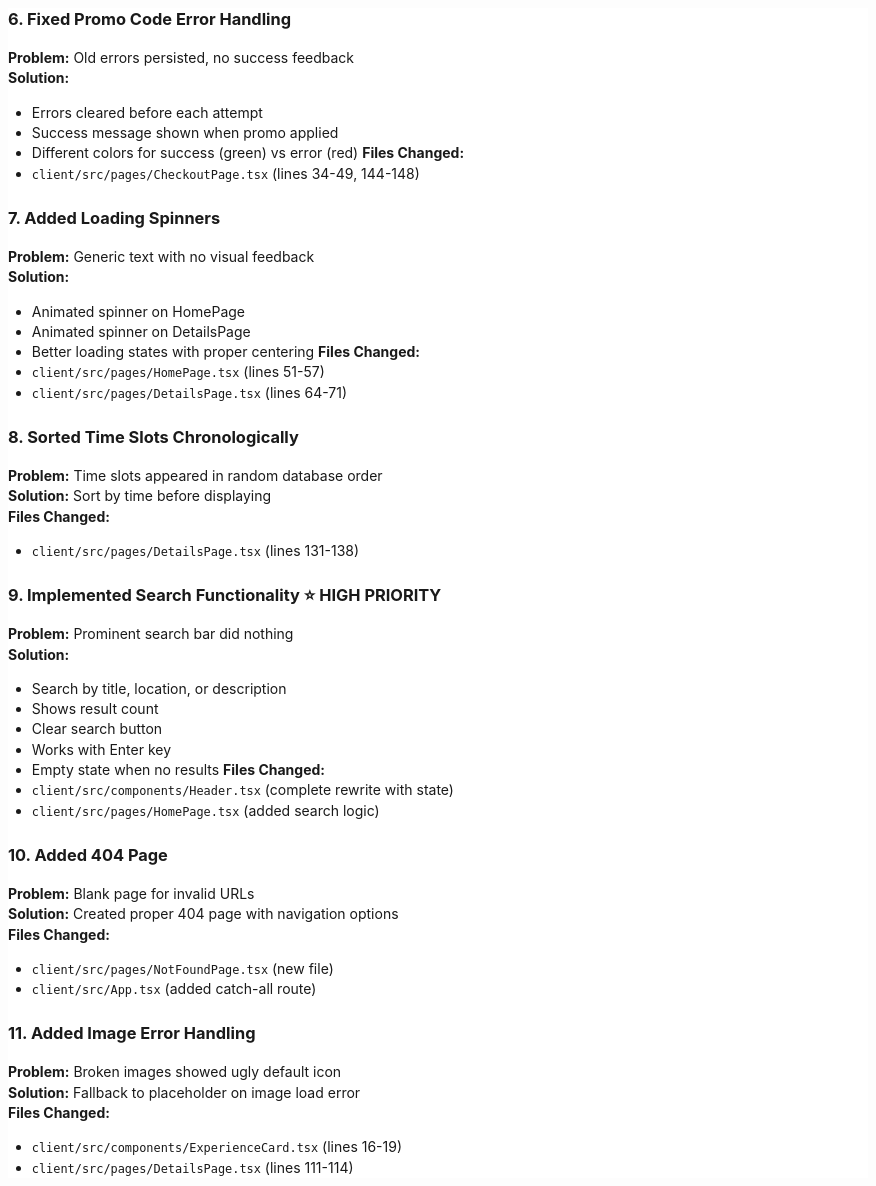 ### 6. **Fixed Promo Code Error Handling**
**Problem:** Old errors persisted, no success feedback  
**Solution:** 
- Errors cleared before each attempt
- Success message shown when promo applied
- Different colors for success (green) vs error (red)
**Files Changed:**
- `client/src/pages/CheckoutPage.tsx` (lines 34-49, 144-148)

### 7. **Added Loading Spinners**
**Problem:** Generic text with no visual feedback  
**Solution:** 
- Animated spinner on HomePage
- Animated spinner on DetailsPage
- Better loading states with proper centering
**Files Changed:**
- `client/src/pages/HomePage.tsx` (lines 51-57)
- `client/src/pages/DetailsPage.tsx` (lines 64-71)

### 8. **Sorted Time Slots Chronologically**
**Problem:** Time slots appeared in random database order  
**Solution:** Sort by time before displaying  
**Files Changed:**
- `client/src/pages/DetailsPage.tsx` (lines 131-138)

### 9. **Implemented Search Functionality** ⭐ HIGH PRIORITY
**Problem:** Prominent search bar did nothing  
**Solution:** 
- Search by title, location, or description
- Shows result count
- Clear search button
- Works with Enter key
- Empty state when no results
**Files Changed:**
- `client/src/components/Header.tsx` (complete rewrite with state)
- `client/src/pages/HomePage.tsx` (added search logic)

### 10. **Added 404 Page**
**Problem:** Blank page for invalid URLs  
**Solution:** Created proper 404 page with navigation options  
**Files Changed:**
- `client/src/pages/NotFoundPage.tsx` (new file)
- `client/src/App.tsx` (added catch-all route)

### 11. **Added Image Error Handling**
**Problem:** Broken images showed ugly default icon  
**Solution:** Fallback to placeholder on image load error  
**Files Changed:**
- `client/src/components/ExperienceCard.tsx` (lines 16-19)
- `client/src/pages/DetailsPage.tsx` (lines 111-114)
